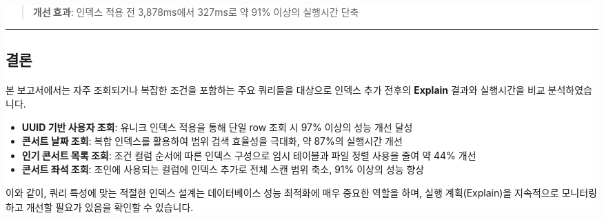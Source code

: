 > **개선 효과**: 인덱스 적용 전 3,878ms에서 327ms로 약 91% 이상의 실행시간 단축

---

## 결론

본 보고서에서는 자주 조회되거나 복잡한 조건을 포함하는 주요 쿼리들을 대상으로 인덱스 추가 전후의 **Explain** 결과와 실행시간을 비교 분석하였습니다.
- **UUID 기반 사용자 조회**: 유니크 인덱스 적용을 통해 단일 row 조회 시 97% 이상의 성능 개선 달성
- **콘서트 날짜 조회**: 복합 인덱스를 활용하여 범위 검색 효율성을 극대화, 약 87%의 실행시간 개선
- **인기 콘서트 목록 조회**: 조건 컬럼 순서에 따른 인덱스 구성으로 임시 테이블과 파일 정렬 사용을 줄여 약 44% 개선
- **콘서트 좌석 조회**: 조인에 사용되는 컬럼에 인덱스 추가로 전체 스캔 범위 축소, 91% 이상의 성능 향상

이와 같이, 쿼리 특성에 맞는 적절한 인덱스 설계는 데이터베이스 성능 최적화에 매우 중요한 역할을 하며, 실행 계획(Explain)을 지속적으로 모니터링하고 개선할 필요가 있음을 확인할 수 있습니다.